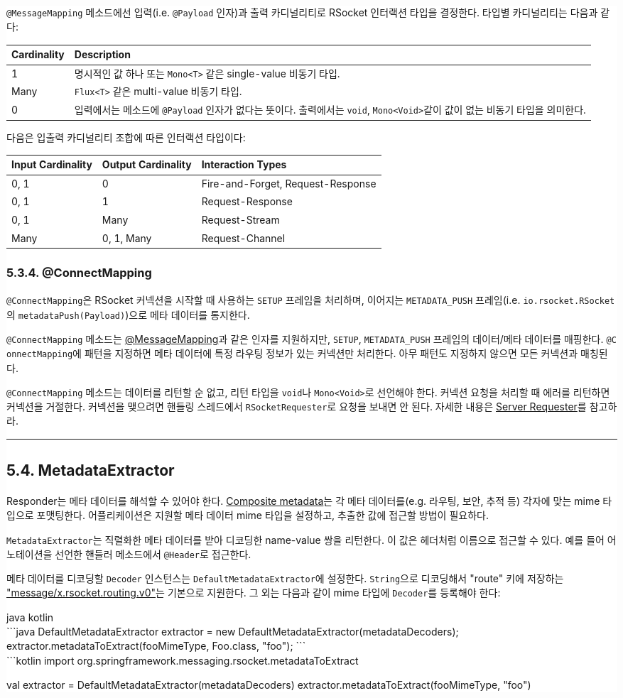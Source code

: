 `@MessageMapping`  메소드에선 입력(i.e. `@Payload` 인자)과 출력 카디널리티로  RSocket 인터랙션 타입을 결정한다. 타입별 카디널리티는 다음과 같다:

| Cardinality | Description                                                  |
| :---------- | :----------------------------------------------------------- |
| 1           | 명시적인 값 하나 또는 `Mono<T>` 같은 single-value 비동기 타입. |
| Many        | `Flux<T>` 같은 multi-value 비동기 타입.                       |
| 0           | 입력에서는 메소드에 `@Payload` 인자가 없다는 뜻이다. 출력에서는 `void`, `Mono<Void>`같이 값이 없는 비동기 타입을 의미한다. |

다음은 입출력 카디널리티 조합에 따른 인터랙션 타입이다:

| Input Cardinality | Output Cardinality | Interaction Types                 |
| :---------------- | :----------------- | :-------------------------------- |
| 0, 1              | 0                  | Fire-and-Forget, Request-Response |
| 0, 1              | 1                  | Request-Response                  |
| 0, 1              | Many               | Request-Stream                    |
| Many              | 0, 1, Many         | Request-Channel                   |

### 5.3.4. @ConnectMapping

`@ConnectMapping`은 RSocket 커넥션을 시작할 때 사용하는 `SETUP` 프레임을 처리하며, 이어지는 `METADATA_PUSH` 프레임(i.e. `io.rsocket.RSocket `의 `metadataPush(Payload)`)으로 메타 데이터를 통지한다.

`@ConnectMapping` 메소드는 [@MessageMapping](#533-messagemapping)과 같은 인자를 지원하지만, `SETUP`, `METADATA_PUSH` 프레임의 데이터/메타 데이터를 매핑한다. `@ConnectMapping`에 패턴을 지정하면 메타 데이터에 특정 라우팅 정보가 있는 커넥션만 처리한다. 아무 패턴도 지정하지 않으면 모든 커넥션과 매칭된다.

`@ConnectMapping` 메소드는 데이터를 리턴할 순 없고, 리턴 타입을 `void`나 `Mono<Void>`로 선언해야 한다. 커넥션 요청을 처리할 때 에러를 리턴하면 커넥션을 거절한다. 커넥션을 맺으려면 핸들링 스레드에서 `RSocketRequester`로 요청을 보내면 안 된다. 자세한 내용은 [Server Requester](#522-server-requester)를 참고하라.

---

## 5.4. MetadataExtractor

Responder는 메타 데이터를 해석할 수 있어야 한다. [Composite metadata](https://github.com/rsocket/rsocket/blob/master/Extensions/CompositeMetadata.md)는 각 메타 데이터를(e.g. 라우팅, 보안, 추적 등) 각자에 맞는 mime 타입으로 포맷팅한다. 어플리케이션은 지원할 메타 데이터 mime 타입을 설정하고, 추출한 값에 접근할 방법이 필요하다.

`MetadataExtractor`는 직렬화한 메타 데이터를 받아 디코딩한 name-value 쌍을 리턴한다. 이 값은 헤더처럼 이름으로 접근할 수 있다. 예를 들어 어노테이션을 선언한 핸들러 메소드에서 `@Header`로 접근한다.

메타 데이터를 디코딩할 `Decoder` 인스턴스는 `DefaultMetadataExtractor`에 설정한다. `String`으로 디코딩해서 "route" 키에 저장하는 ["message/x.rsocket.routing.v0"](https://github.com/rsocket/rsocket/blob/master/Extensions/Routing.md)는 기본으로 지원한다. 그 외는 다음과 같이 mime 타입에 `Decoder`를 등록해야 한다:

<div class="switch-language-wrapper java kotlin">
<span class="switch-language java">java</span>
<span class="switch-language kotlin">kotlin</span>
</div>
<div class="language-only-for-java java kotlin"></div>
```java
DefaultMetadataExtractor extractor = new DefaultMetadataExtractor(metadataDecoders);
extractor.metadataToExtract(fooMimeType, Foo.class, "foo");
```
<div class="language-only-for-kotlin java kotlin"></div>
```kotlin
import org.springframework.messaging.rsocket.metadataToExtract

val extractor = DefaultMetadataExtractor(metadataDecoders)
extractor.metadataToExtract<Foo>(fooMimeType, "foo")
```
